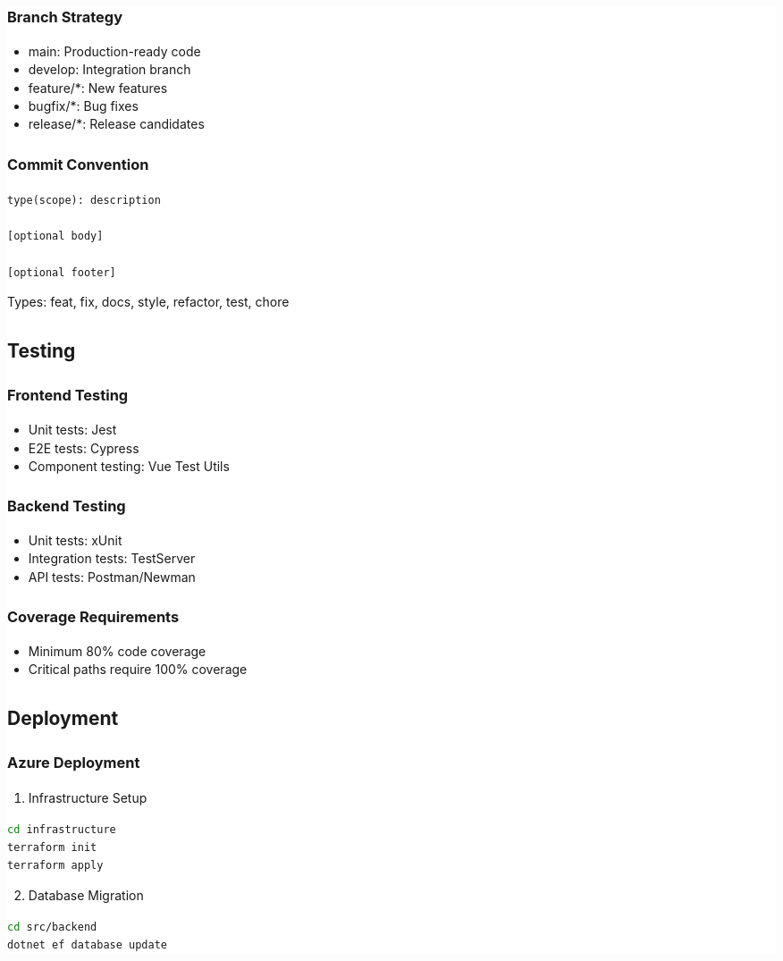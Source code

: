 ### Branch Strategy

- main: Production-ready code
- develop: Integration branch
- feature/*: New features
- bugfix/*: Bug fixes
- release/*: Release candidates

### Commit Convention

```
type(scope): description

[optional body]

[optional footer]
```

Types: feat, fix, docs, style, refactor, test, chore

## Testing

### Frontend Testing
- Unit tests: Jest
- E2E tests: Cypress
- Component testing: Vue Test Utils

### Backend Testing
- Unit tests: xUnit
- Integration tests: TestServer
- API tests: Postman/Newman

### Coverage Requirements
- Minimum 80% code coverage
- Critical paths require 100% coverage

## Deployment

### Azure Deployment

1. Infrastructure Setup
```bash
cd infrastructure
terraform init
terraform apply
```

2. Database Migration
```bash
cd src/backend
dotnet ef database update
```
